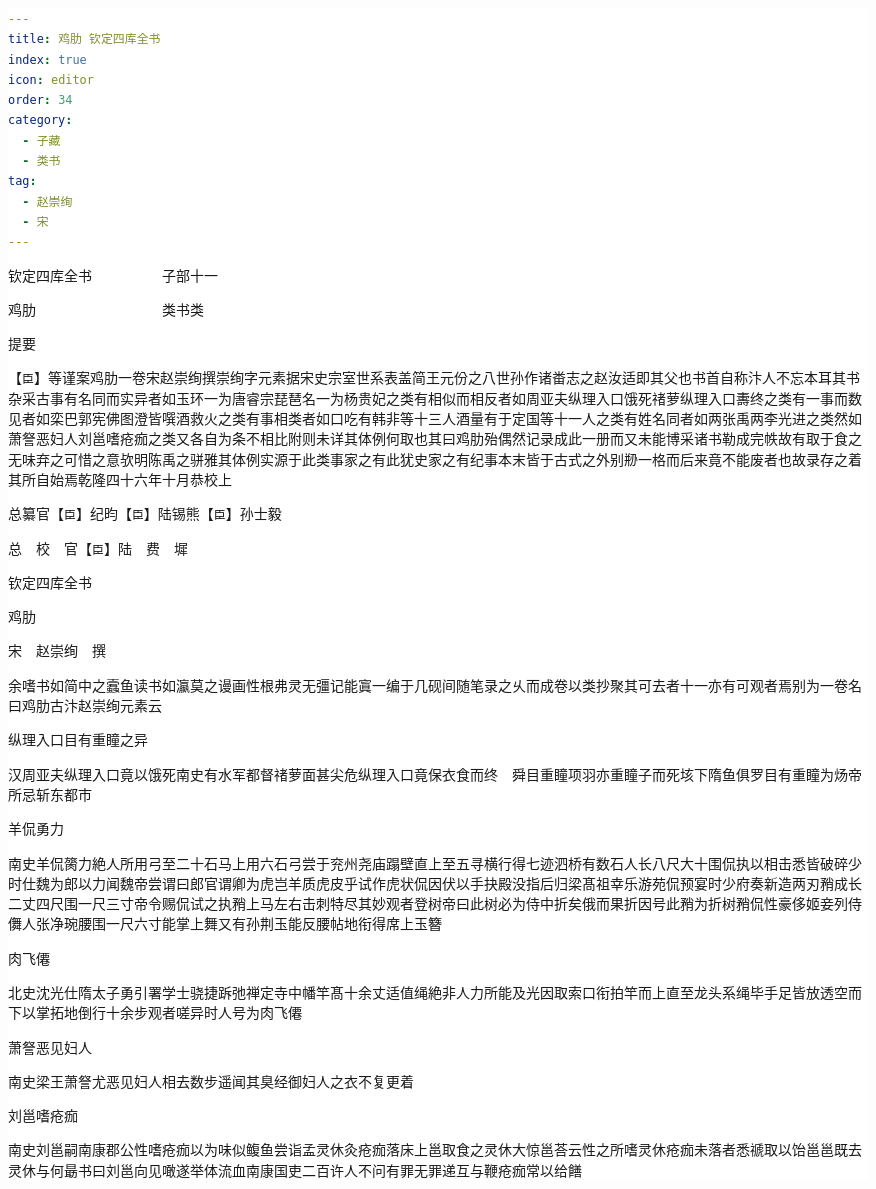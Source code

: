 ```yaml
---
title: 鸡肋 钦定四库全书
index: true
icon: editor
order: 34
category:
  - 子藏
  - 类书
tag:
  - 赵崇绚
  - 宋
---
```


钦定四库全书　　　　　子部十一  

鸡肋　　　　　　　　　类书类  

提要  

【`臣`】等谨案鸡肋一卷宋赵崇绚撰崇绚字元素据宋史宗室世系表盖简王元份之八世孙作诸畨志之赵汝适即其父也书首自称汴人不忘本耳其书杂采古事有名同而实异者如玉环一为唐睿宗琵琶名一为杨贵妃之类有相似而相反者如周亚夫纵理入口饿死禇萝纵理入口夀终之类有一事而数见者如栾巴郭宪佛图澄皆噀酒救火之类有事相类者如口吃有韩非等十三人酒量有于定国等十一人之类有姓名同者如两张禹两李光进之类然如萧詧恶妇人刘邕嗜疮痂之类又各自为条不相比附则未详其体例何取也其曰鸡肋殆偶然记录成此一册而又未能博采诸书勒成完帙故有取于食之无味弃之可惜之意欤明陈禹之骈雅其体例实源于此类事家之有此犹史家之有纪事本末皆于古式之外别剙一格而后来竟不能废者也故录存之着其所自始焉乾隆四十六年十月恭校上  

总纂官【`臣`】纪昀【`臣`】陆锡熊【`臣`】孙士毅  

总　校　官【`臣`】陆　费　墀  

钦定四库全书  

鸡肋  

宋　赵崇绚　撰  

余嗜书如简中之蠧鱼读书如瀛莫之谩画性根弗灵无彊记能寘一编于几砚间随笔录之乆而成卷以类抄聚其可去者十一亦有可观者焉别为一卷名曰鸡肋古汴赵崇绚元素云  

纵理入口目有重瞳之异  

汉周亚夫纵理入口竟以饿死南史有水军都督禇萝面甚尖危纵理入口竟保衣食而终　舜目重瞳项羽亦重瞳子而死垓下隋鱼俱罗目有重瞳为炀帝所忌斩东都市  

羊侃勇力  

南史羊侃膐力絶人所用弓至二十石马上用六石弓尝于兖州尧庙蹋壁直上至五寻横行得七迹泗桥有数石人长八尺大十围侃执以相击悉皆破碎少时仕魏为郎以力闻魏帝尝谓曰郎官谓卿为虎岂羊质虎皮乎试作虎状侃因伏以手抉殿没指后归梁髙祖幸乐游苑侃预宴时少府奏新造两刃矟成长二丈四尺围一尺三寸帝令赐侃试之执矟上马左右击刺特尽其妙观者登树帝曰此树必为侍中折矣俄而果折因号此矟为折树矟侃性豪侈姬妾列侍儛人张净琬腰围一尺六寸能掌上舞又有孙荆玉能反腰帖地衔得席上玉簪  

肉飞僊  

北史沈光仕隋太子勇引署学士骁捷跅弛禅定寺中幡竿髙十余丈适值绳絶非人力所能及光因取索口衔拍竿而上直至龙头系绳毕手足皆放透空而下以掌拓地倒行十余步观者嗟异时人号为肉飞僊  

萧詧恶见妇人  

南史梁王萧詧尤恶见妇人相去数步遥闻其臭经御妇人之衣不复更着  

刘邕嗜疮痂  

南史刘邕嗣南康郡公性嗜疮痂以为味似鳆鱼尝诣孟灵休灸疮痂落床上邕取食之灵休大惊邕荅云性之所嗜灵休疮痂未落者悉禠取以饴邕邕既去灵休与何朂书曰刘邕向见噉遂举体流血南康国吏二百许人不问有罪无罪递互与鞭疮痂常以给饍  
